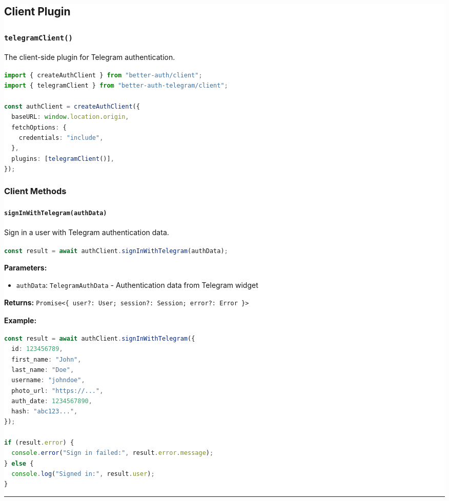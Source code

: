 ## Client Plugin

### `telegramClient()`

The client-side plugin for Telegram authentication.

```typescript
import { createAuthClient } from "better-auth/client";
import { telegramClient } from "better-auth-telegram/client";

const authClient = createAuthClient({
  baseURL: window.location.origin,
  fetchOptions: {
    credentials: "include",
  },
  plugins: [telegramClient()],
});
```

### Client Methods

#### `signInWithTelegram(authData)`

Sign in a user with Telegram authentication data.

```typescript
const result = await authClient.signInWithTelegram(authData);
```

**Parameters:**

- `authData`: `TelegramAuthData` - Authentication data from Telegram widget

**Returns:** `Promise<{ user?: User; session?: Session; error?: Error }>`

**Example:**

```typescript
const result = await authClient.signInWithTelegram({
  id: 123456789,
  first_name: "John",
  last_name: "Doe",
  username: "johndoe",
  photo_url: "https://...",
  auth_date: 1234567890,
  hash: "abc123...",
});

if (result.error) {
  console.error("Sign in failed:", result.error.message);
} else {
  console.log("Signed in:", result.user);
}
```

---
